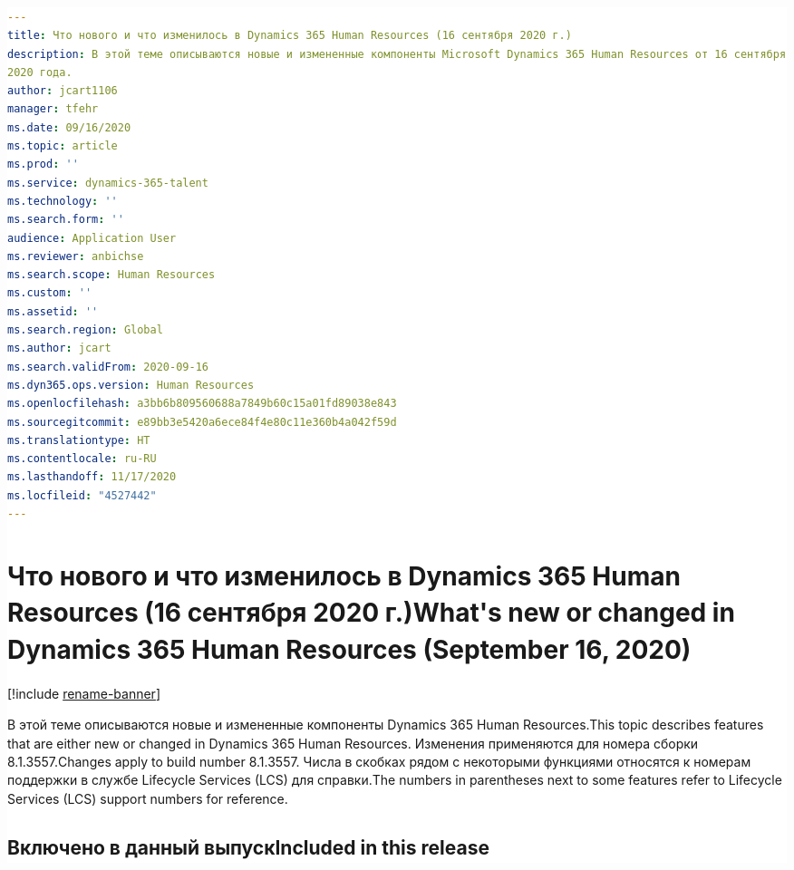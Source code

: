 ```yaml
---
title: Что нового и что изменилось в Dynamics 365 Human Resources (16 сентября 2020 г.)
description: В этой теме описываются новые и измененные компоненты Microsoft Dynamics 365 Human Resources от 16 сентября 2020 года.
author: jcart1106
manager: tfehr
ms.date: 09/16/2020
ms.topic: article
ms.prod: ''
ms.service: dynamics-365-talent
ms.technology: ''
ms.search.form: ''
audience: Application User
ms.reviewer: anbichse
ms.search.scope: Human Resources
ms.custom: ''
ms.assetid: ''
ms.search.region: Global
ms.author: jcart
ms.search.validFrom: 2020-09-16
ms.dyn365.ops.version: Human Resources
ms.openlocfilehash: a3bb6b809560688a7849b60c15a01fd89038e843
ms.sourcegitcommit: e89bb3e5420a6ece84f4e80c11e360b4a042f59d
ms.translationtype: HT
ms.contentlocale: ru-RU
ms.lasthandoff: 11/17/2020
ms.locfileid: "4527442"
---
```

# <a name="whats-new-or-changed-in-dynamics-365-human-resources-september-16-2020"></a><span data-ttu-id="29a52-103">Что нового и что изменилось в Dynamics 365 Human Resources (16 сентября 2020 г.)</span><span class="sxs-lookup"><span data-stu-id="29a52-103">What's new or changed in Dynamics 365 Human Resources (September 16, 2020)</span></span>

[!include [rename-banner](~/includes/cc-data-platform-banner.md)]

<span data-ttu-id="29a52-104">В этой теме описываются новые и измененные компоненты Dynamics 365 Human Resources.</span><span class="sxs-lookup"><span data-stu-id="29a52-104">This topic describes features that are either new or changed in Dynamics 365 Human Resources.</span></span> <span data-ttu-id="29a52-105">Изменения применяются для номера сборки 8.1.3557.</span><span class="sxs-lookup"><span data-stu-id="29a52-105">Changes apply to build number 8.1.3557.</span></span> <span data-ttu-id="29a52-106">Числа в скобках рядом с некоторыми функциями относятся к номерам поддержки в службе Lifecycle Services (LCS) для справки.</span><span class="sxs-lookup"><span data-stu-id="29a52-106">The numbers in parentheses next to some features refer to Lifecycle Services (LCS) support numbers for reference.</span></span>

## <a name="included-in-this-release"></a><span data-ttu-id="29a52-107">Включено в данный выпуск</span><span class="sxs-lookup"><span data-stu-id="29a52-107">Included in this release</span></span>
